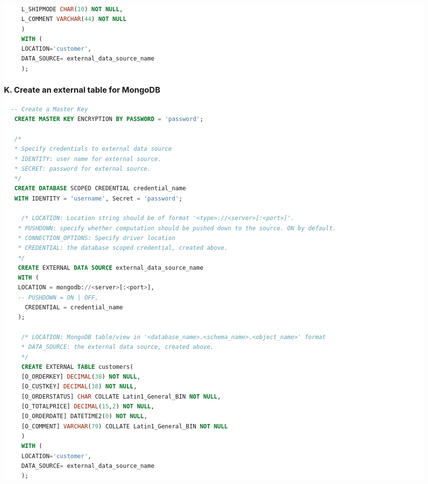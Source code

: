 ```sql
     L_SHIPMODE CHAR(10) NOT NULL,
     L_COMMENT VARCHAR(44) NOT NULL
     )
     WITH (
     LOCATION='customer',
     DATA_SOURCE= external_data_source_name
     );
```

### K. Create an external table for MongoDB

```sql
  -- Create a Master Key
   CREATE MASTER KEY ENCRYPTION BY PASSWORD = 'password';

   /*
   * Specify credentials to external data source
   * IDENTITY: user name for external source.
   * SECRET: password for external source.
   */
   CREATE DATABASE SCOPED CREDENTIAL credential_name
   WITH IDENTITY = 'username', Secret = 'password';

     /* LOCATION: Location string should be of format '<type>://<server>[:<port>]'.
    * PUSHDOWN: specify whether computation should be pushed down to the source. ON by default.
    * CONNECTION_OPTIONS: Specify driver location
    * CREDENTIAL: the database scoped credential, created above.
    */
    CREATE EXTERNAL DATA SOURCE external_data_source_name
    WITH (
    LOCATION = mongodb://<server>[:<port>],
    -- PUSHDOWN = ON | OFF,
      CREDENTIAL = credential_name
    );

     /* LOCATION: MongoDB table/view in '<database_name>.<schema_name>.<object_name>' format
     * DATA_SOURCE: the external data source, created above.
     */
     CREATE EXTERNAL TABLE customers(
     [O_ORDERKEY] DECIMAL(38) NOT NULL,
     [O_CUSTKEY] DECIMAL(38) NOT NULL,
     [O_ORDERSTATUS] CHAR COLLATE Latin1_General_BIN NOT NULL,
     [O_TOTALPRICE] DECIMAL(15,2) NOT NULL,
     [O_ORDERDATE] DATETIME2(0) NOT NULL,
     [O_COMMENT] VARCHAR(79) COLLATE Latin1_General_BIN NOT NULL
     )
     WITH (
     LOCATION='customer',
     DATA_SOURCE= external_data_source_name
     );
```
